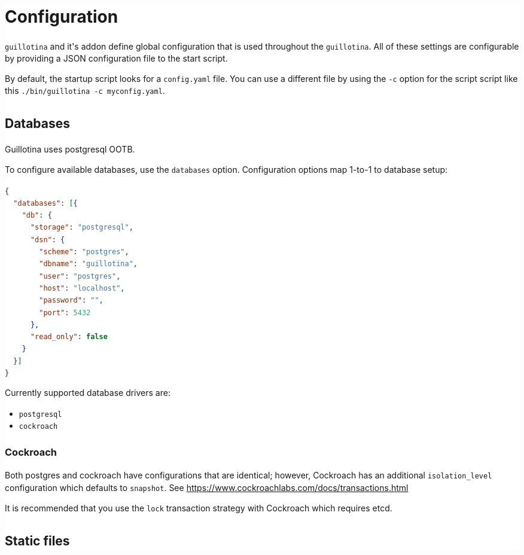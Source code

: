 # Configuration

`guillotina` and it's addon define global configuration that is used throughout
the `guillotina`. All of these settings are configurable by providing a
JSON configuration file to the start script.

By default, the startup script looks for a `config.yaml` file. You can use a different
file by using the `-c` option for the script script like this `./bin/guillotina -c myconfig.yaml`.


## Databases

Guillotina uses postgresql OOTB.

To configure available databases, use the `databases` option. Configuration options
map 1-to-1 to database setup:

```json
{
  "databases": [{
    "db": {
      "storage": "postgresql",
      "dsn": {
        "scheme": "postgres",
        "dbname": "guillotina",
        "user": "postgres",
        "host": "localhost",
        "password": "",
        "port": 5432
      },
      "read_only": false
    }
  }]
}
```

Currently supported database drivers are:

- `postgresql`
- `cockroach`


### Cockroach

Both postgres and cockroach have configurations that are identical; however,
Cockroach has an additional `isolation_level` configuration which defaults to `snapshot`. See
https://www.cockroachlabs.com/docs/transactions.html

It is recommended that you use the `lock` transaction strategy with Cockroach
which requires etcd.


## Static files
